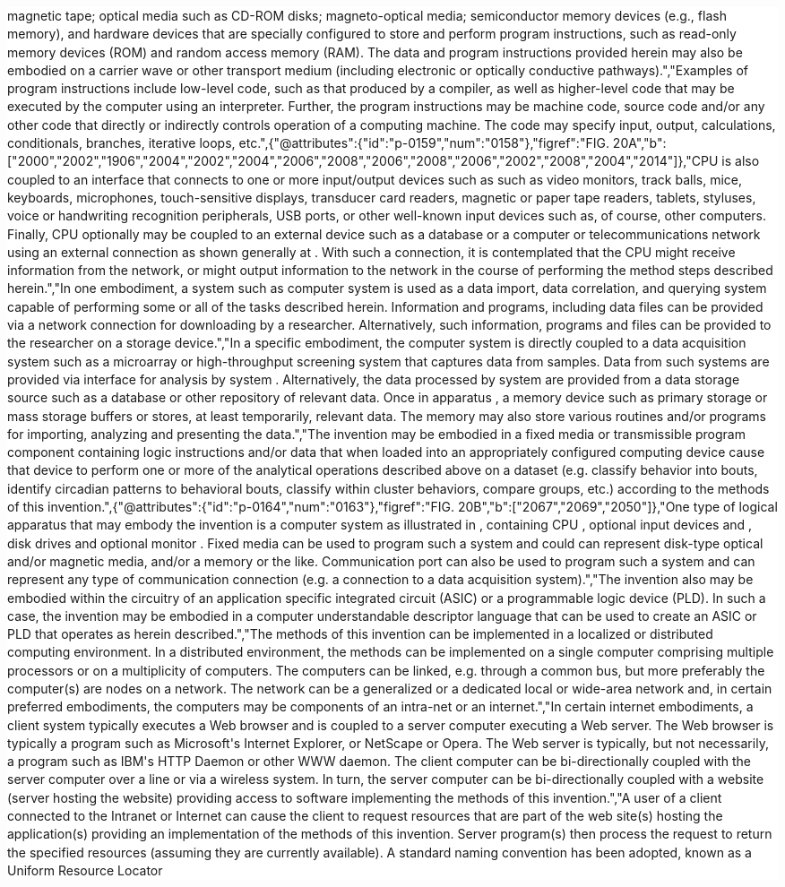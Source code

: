 magnetic tape; optical media such as CD-ROM disks; magneto-optical media; semiconductor memory devices (e.g., flash memory), and hardware devices that are specially configured to store and perform program instructions, such as read-only memory devices (ROM) and random access memory (RAM). The data and program instructions provided herein may also be embodied on a carrier wave or other transport medium (including electronic or optically conductive pathways).","Examples of program instructions include low-level code, such as that produced by a compiler, as well as higher-level code that may be executed by the computer using an interpreter. Further, the program instructions may be machine code, source code and\/or any other code that directly or indirectly controls operation of a computing machine. The code may specify input, output, calculations, conditionals, branches, iterative loops, etc.",{"@attributes":{"id":"p-0159","num":"0158"},"figref":"FIG. 20A","b":["2000","2002","1906","2004","2002","2004","2006","2008","2006","2008","2006","2002","2008","2004","2014"]},"CPU  is also coupled to an interface  that connects to one or more input\/output devices such as such as video monitors, track balls, mice, keyboards, microphones, touch-sensitive displays, transducer card readers, magnetic or paper tape readers, tablets, styluses, voice or handwriting recognition peripherals, USB ports, or other well-known input devices such as, of course, other computers. Finally, CPU  optionally may be coupled to an external device such as a database or a computer or telecommunications network using an external connection as shown generally at . With such a connection, it is contemplated that the CPU might receive information from the network, or might output information to the network in the course of performing the method steps described herein.","In one embodiment, a system such as computer system  is used as a data import, data correlation, and querying system capable of performing some or all of the tasks described herein. Information and programs, including data files can be provided via a network connection  for downloading by a researcher. Alternatively, such information, programs and files can be provided to the researcher on a storage device.","In a specific embodiment, the computer system  is directly coupled to a data acquisition system such as a microarray or high-throughput screening system that captures data from samples. Data from such systems are provided via interface  for analysis by system . Alternatively, the data processed by system  are provided from a data storage source such as a database or other repository of relevant data. Once in apparatus , a memory device such as primary storage  or mass storage  buffers or stores, at least temporarily, relevant data. The memory may also store various routines and\/or programs for importing, analyzing and presenting the data.","The invention may be embodied in a fixed media or transmissible program component containing logic instructions and\/or data that when loaded into an appropriately configured computing device cause that device to perform one or more of the analytical operations described above on a dataset (e.g. classify behavior into bouts, identify circadian patterns to behavioral bouts, classify within cluster behaviors, compare groups, etc.) according to the methods of this invention.",{"@attributes":{"id":"p-0164","num":"0163"},"figref":"FIG. 20B","b":["2067","2069","2050"]},"One type of logical apparatus that may embody the invention is a computer system as illustrated in , containing CPU , optional input devices  and , disk drives  and optional monitor . Fixed media  can be used to program such a system and could can represent disk-type optical and\/or magnetic media, and\/or a memory or the like. Communication port  can also be used to program such a system and can represent any type of communication connection (e.g. a connection to a data acquisition system).","The invention also may be embodied within the circuitry of an application specific integrated circuit (ASIC) or a programmable logic device (PLD). In such a case, the invention may be embodied in a computer understandable descriptor language that can be used to create an ASIC or PLD that operates as herein described.","The methods of this invention can be implemented in a localized or distributed computing environment. In a distributed environment, the methods can be implemented on a single computer comprising multiple processors or on a multiplicity of computers. The computers can be linked, e.g. through a common bus, but more preferably the computer(s) are nodes on a network. The network can be a generalized or a dedicated local or wide-area network and, in certain preferred embodiments, the computers may be components of an intra-net or an internet.","In certain internet embodiments, a client system typically executes a Web browser and is coupled to a server computer executing a Web server. The Web browser is typically a program such as Microsoft's Internet Explorer, or NetScape or Opera. The Web server is typically, but not necessarily, a program such as IBM's HTTP Daemon or other WWW daemon. The client computer can be bi-directionally coupled with the server computer over a line or via a wireless system. In turn, the server computer can be bi-directionally coupled with a website (server hosting the website) providing access to software implementing the methods of this invention.","A user of a client connected to the Intranet or Internet can cause the client to request resources that are part of the web site(s) hosting the application(s) providing an implementation of the methods of this invention. Server program(s) then process the request to return the specified resources (assuming they are currently available). A standard naming convention has been adopted, known as a Uniform Resource Locator